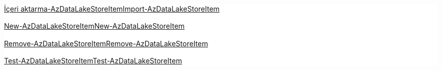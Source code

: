 [<span data-ttu-id="22a89-158">İçeri aktarma-AzDataLakeStoreItem</span><span class="sxs-lookup"><span data-stu-id="22a89-158">Import-AzDataLakeStoreItem</span></span>](./Import-AzDataLakeStoreItem.md)

[<span data-ttu-id="22a89-159">New-AzDataLakeStoreItem</span><span class="sxs-lookup"><span data-stu-id="22a89-159">New-AzDataLakeStoreItem</span></span>](./New-AzDataLakeStoreItem.md)

[<span data-ttu-id="22a89-160">Remove-AzDataLakeStoreItem</span><span class="sxs-lookup"><span data-stu-id="22a89-160">Remove-AzDataLakeStoreItem</span></span>](./Remove-AzDataLakeStoreItem.md)

[<span data-ttu-id="22a89-161">Test-AzDataLakeStoreItem</span><span class="sxs-lookup"><span data-stu-id="22a89-161">Test-AzDataLakeStoreItem</span></span>](./Test-AzDataLakeStoreItem.md)


